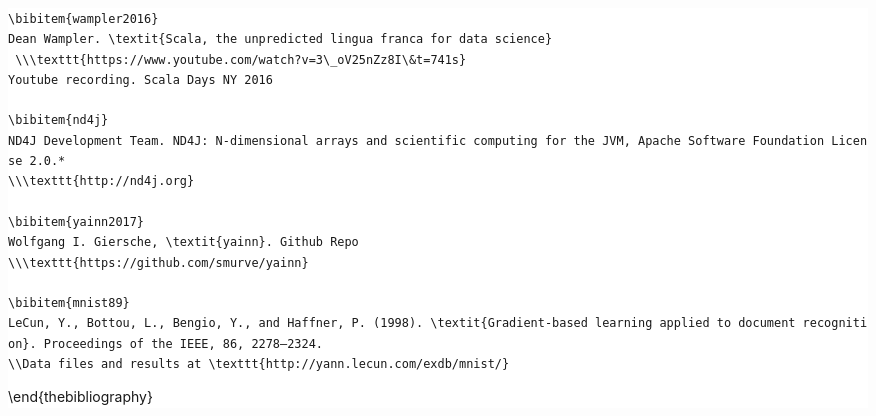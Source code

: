 	\bibitem{wampler2016}
	Dean Wampler. \textit{Scala, the unpredicted lingua franca for data science}
	 \\\texttt{https://www.youtube.com/watch?v=3\_oV25nZz8I\&t=741s}
	Youtube recording. Scala Days NY 2016
	
	\bibitem{nd4j}
	ND4J Development Team. ND4J: N-dimensional arrays and scientific computing for the JVM, Apache Software Foundation License 2.0.* 
	\\\texttt{http://nd4j.org}
	
	\bibitem{yainn2017}
	Wolfgang I. Giersche, \textit{yainn}. Github Repo
	\\\texttt{https://github.com/smurve/yainn}
	
	\bibitem{mnist89}
	LeCun, Y., Bottou, L., Bengio, Y., and Haffner, P. (1998). \textit{Gradient-based learning applied to document recognition}. Proceedings of the IEEE, 86, 2278–2324.	
	\\Data files and results at \texttt{http://yann.lecun.com/exdb/mnist/}
\end{thebibliography}

